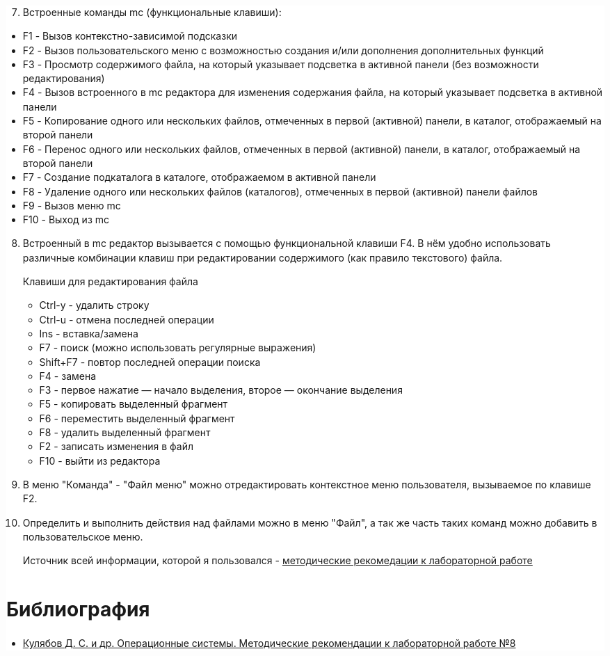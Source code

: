 7. Встроенные команды mc (функциональные клавиши):
- F1 - Вызов контекстно-зависимой подсказки
- F2 - Вызов пользовательского меню с возможностью создания и/или дополнения дополнительных функций
- F3 - Просмотр содержимого файла, на который указывает подсветка в активной панели (без возможности редактирования)
- F4 - Вызов встроенного в mc редактора для изменения содержания файла, на который указывает подсветка в активной панели
- F5 - Копирование одного или нескольких файлов, отмеченных в первой
(активной) панели, в каталог, отображаемый на второй панели
- F6 - Перенос одного или нескольких файлов, отмеченных в первой (активной) панели, в каталог, отображаемый на второй панели
- F7 - Создание подкаталога в каталоге, отображаемом в активной панели
- F8 - Удаление одного или нескольких файлов (каталогов), отмеченных в первой (активной) панели файлов
- F9 - Вызов меню mc
- F10 - Выход из mc
8. Встроенный в mc редактор вызывается с помощью функциональной клавиши F4. В нём удобно использовать различные комбинации клавиш при редактировании содержимого (как правило текстового) файла.

    Клавиши для редактирования файла
   - Ctrl-y - удалить строку
   - Ctrl-u - отмена последней операции
   - Ins - вставка/замена
   - F7 - поиск (можно использовать регулярные выражения)
   - Shift+F7 - повтор последней операции поиска
   - F4 - замена
   - F3 - первое нажатие — начало выделения, второе — окончание выделения
   - F5 - копировать выделенный фрагмент
   - F6 - переместить выделенный фрагмент
   - F8 - удалить выделенный фрагмент
   - F2 - записать изменения в файл
   - F10 - выйти из редактора
9. В меню "Команда" - "Файл меню" можно отредактировать контекстное меню пользователя, вызываемое по клавише F2.
10. Определить и выполнить действия над файлами можно в меню "Файл", а так же часть таких команд можно добавить в пользовательское меню.



    Источник всей информации, которой я пользовался - [методические рекомедации к лабораторной работе](https://esystem.rudn.ru/pluginfile.php/1142081/mod_resource/content/3/005-lab_mc.pdf)

# Библиография
- [Кулябов Д. С. и др. Операционные системы. Методические рекомендации к лабораторной работе №8](https://esystem.rudn.ru/pluginfile.php/1142081/mod_resource/content/3/005-lab_mc.pdf)
